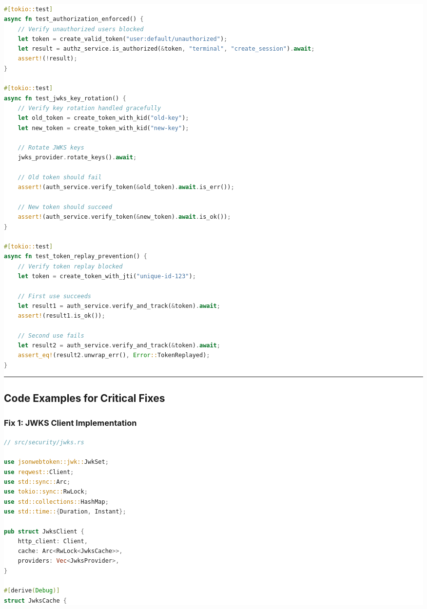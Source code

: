 ```rust
#[tokio::test]
async fn test_authorization_enforced() {
    // Verify unauthorized users blocked
    let token = create_valid_token("user:default/unauthorized");
    let result = authz_service.is_authorized(&token, "terminal", "create_session").await;
    assert!(!result);
}

#[tokio::test]
async fn test_jwks_key_rotation() {
    // Verify key rotation handled gracefully
    let old_token = create_token_with_kid("old-key");
    let new_token = create_token_with_kid("new-key");

    // Rotate JWKS keys
    jwks_provider.rotate_keys().await;

    // Old token should fail
    assert!(auth_service.verify_token(&old_token).await.is_err());

    // New token should succeed
    assert!(auth_service.verify_token(&new_token).await.is_ok());
}

#[tokio::test]
async fn test_token_replay_prevention() {
    // Verify token replay blocked
    let token = create_token_with_jti("unique-id-123");

    // First use succeeds
    let result1 = auth_service.verify_and_track(&token).await;
    assert!(result1.is_ok());

    // Second use fails
    let result2 = auth_service.verify_and_track(&token).await;
    assert_eq!(result2.unwrap_err(), Error::TokenReplayed);
}
```

---

## Code Examples for Critical Fixes

### Fix 1: JWKS Client Implementation

```rust
// src/security/jwks.rs

use jsonwebtoken::jwk::JwkSet;
use reqwest::Client;
use std::sync::Arc;
use tokio::sync::RwLock;
use std::collections::HashMap;
use std::time::{Duration, Instant};

pub struct JwksClient {
    http_client: Client,
    cache: Arc<RwLock<JwksCache>>,
    providers: Vec<JwksProvider>,
}

#[derive(Debug)]
struct JwksCache {
```